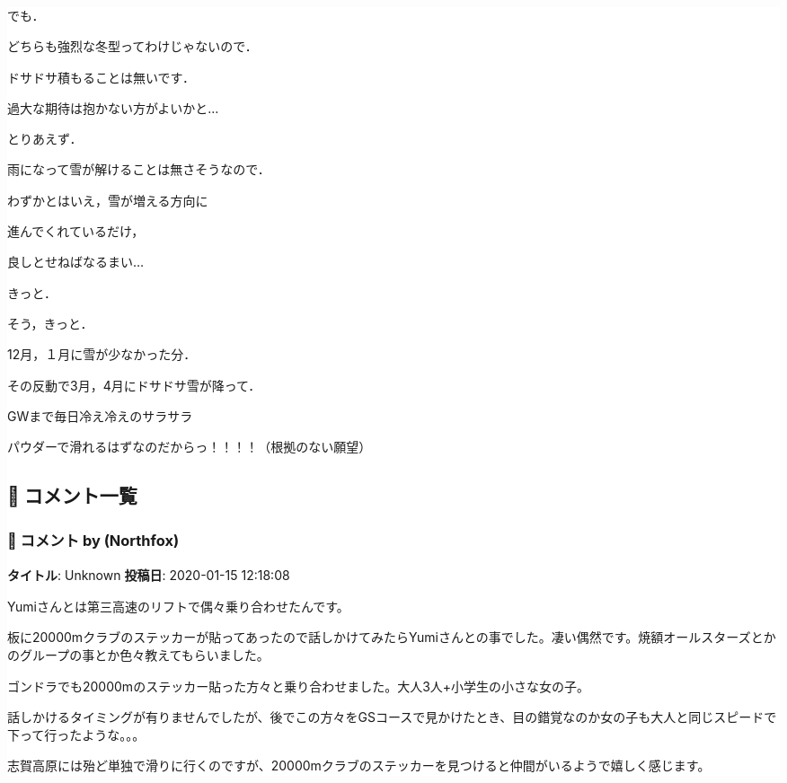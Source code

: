 
でも．


どちらも強烈な冬型ってわけじゃないので．


ドサドサ積もることは無いです．


過大な期待は抱かない方がよいかと…





とりあえず．


雨になって雪が解けることは無さそうなので．


わずかとはいえ，雪が増える方向に


進んでくれているだけ，


良しとせねばなるまい…





きっと．


そう，きっと．


12月，１月に雪が少なかった分．


その反動で3月，4月にドサドサ雪が降って．


GWまで毎日冷え冷えのサラサラ


パウダーで滑れるはずなのだからっ！！！！（根拠のない願望）

## 💬 コメント一覧

### 💬 コメント by (Northfox)
**タイトル**: Unknown
**投稿日**: 2020-01-15 12:18:08

Yumiさんとは第三高速のリフトで偶々乗り合わせたんです。

板に20000mクラブのステッカーが貼ってあったので話しかけてみたらYumiさんとの事でした。凄い偶然です。焼額オールスターズとかのグループの事とか色々教えてもらいました。



ゴンドラでも20000mのステッカー貼った方々と乗り合わせました。大人3人+小学生の小さな女の子。

話しかけるタイミングが有りませんでしたが、後でこの方々をGSコースで見かけたとき、目の錯覚なのか女の子も大人と同じスピードで下って行ったような。。。



志賀高原には殆ど単独で滑りに行くのですが、20000mクラブのステッカーを見つけると仲間がいるようで嬉しく感じます。
